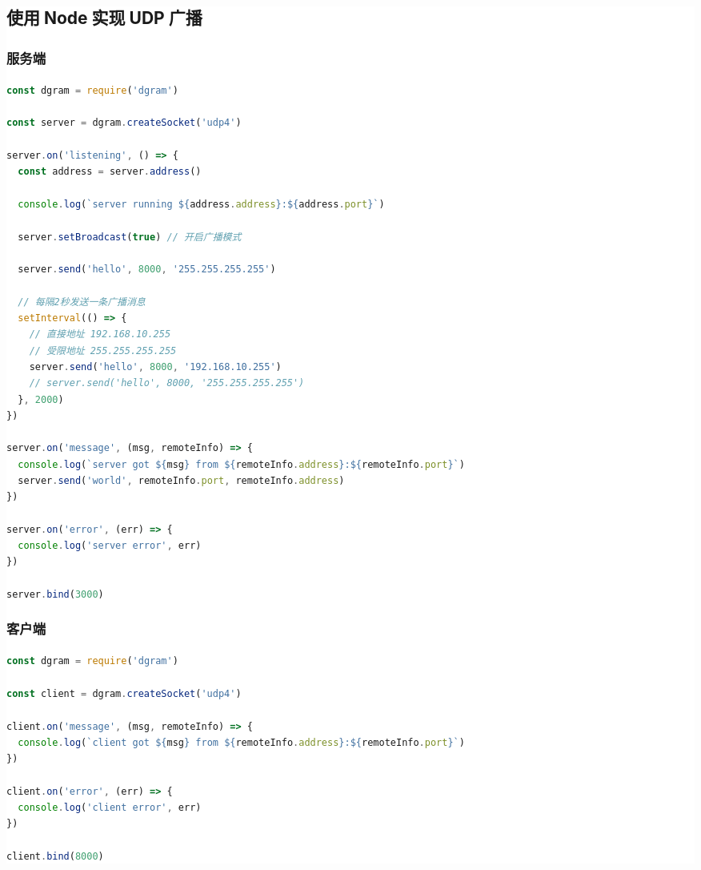 

## 使用 Node 实现 UDP 广播

### 服务端

```js
const dgram = require('dgram')

const server = dgram.createSocket('udp4')

server.on('listening', () => {
  const address = server.address()

  console.log(`server running ${address.address}:${address.port}`)

  server.setBroadcast(true) // 开启广播模式

  server.send('hello', 8000, '255.255.255.255')

  // 每隔2秒发送一条广播消息
  setInterval(() => {
    // 直接地址 192.168.10.255
    // 受限地址 255.255.255.255
    server.send('hello', 8000, '192.168.10.255')
    // server.send('hello', 8000, '255.255.255.255')
  }, 2000)
})

server.on('message', (msg, remoteInfo) => {
  console.log(`server got ${msg} from ${remoteInfo.address}:${remoteInfo.port}`)
  server.send('world', remoteInfo.port, remoteInfo.address)
})

server.on('error', (err) => {
  console.log('server error', err)
})

server.bind(3000)
```

### 客户端

```js
const dgram = require('dgram')

const client = dgram.createSocket('udp4')

client.on('message', (msg, remoteInfo) => {
  console.log(`client got ${msg} from ${remoteInfo.address}:${remoteInfo.port}`)
})

client.on('error', (err) => {
  console.log('client error', err)
})

client.bind(8000)
```
